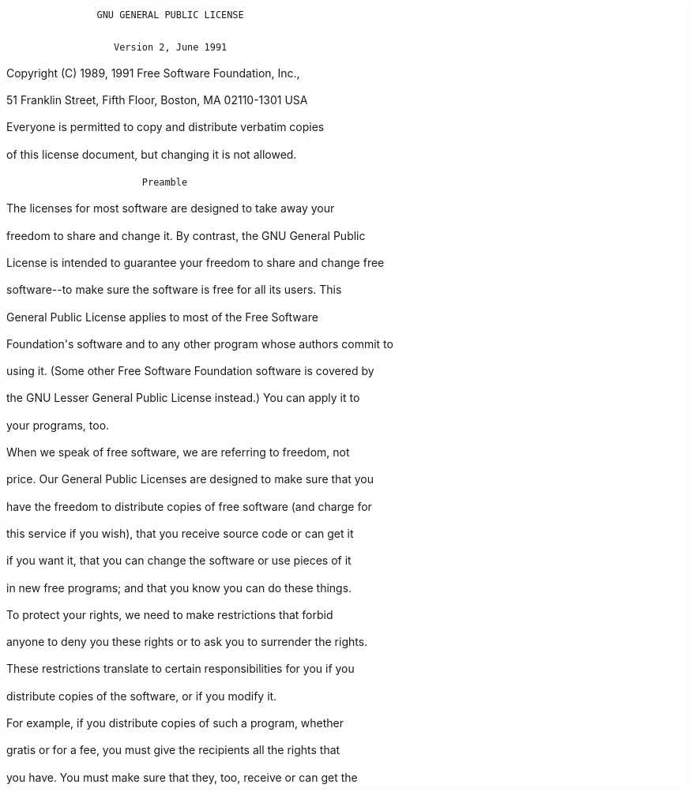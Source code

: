                     GNU GENERAL PUBLIC LICENSE

                       Version 2, June 1991



 Copyright (C) 1989, 1991 Free Software Foundation, Inc.,

 51 Franklin Street, Fifth Floor, Boston, MA 02110-1301 USA

 Everyone is permitted to copy and distribute verbatim copies

 of this license document, but changing it is not allowed.



                            Preamble



  The licenses for most software are designed to take away your

freedom to share and change it.  By contrast, the GNU General Public

License is intended to guarantee your freedom to share and change free

software--to make sure the software is free for all its users.  This

General Public License applies to most of the Free Software

Foundation's software and to any other program whose authors commit to

using it.  (Some other Free Software Foundation software is covered by

the GNU Lesser General Public License instead.)  You can apply it to

your programs, too.



  When we speak of free software, we are referring to freedom, not

price.  Our General Public Licenses are designed to make sure that you

have the freedom to distribute copies of free software (and charge for

this service if you wish), that you receive source code or can get it

if you want it, that you can change the software or use pieces of it

in new free programs; and that you know you can do these things.



  To protect your rights, we need to make restrictions that forbid

anyone to deny you these rights or to ask you to surrender the rights.

These restrictions translate to certain responsibilities for you if you

distribute copies of the software, or if you modify it.



  For example, if you distribute copies of such a program, whether

gratis or for a fee, you must give the recipients all the rights that

you have.  You must make sure that they, too, receive or can get the

